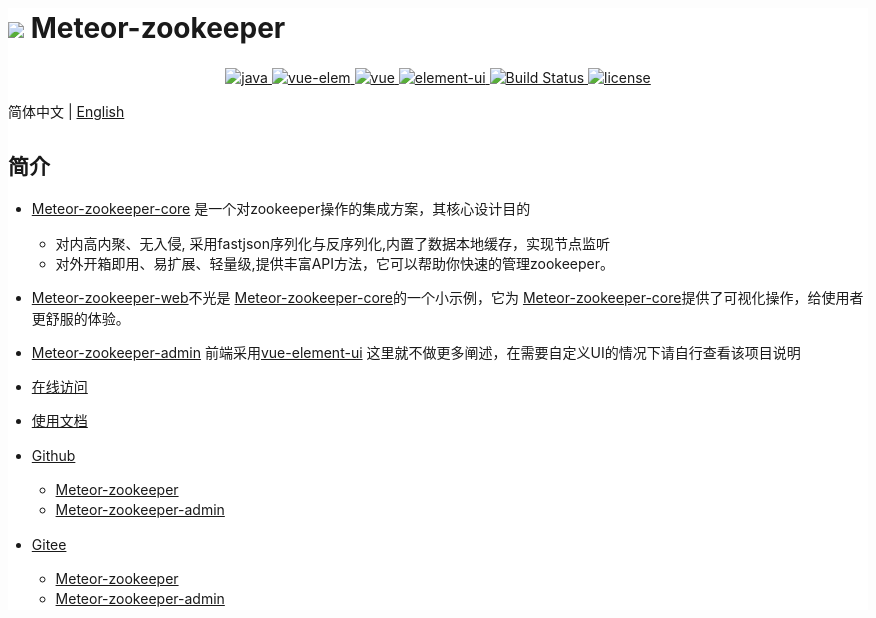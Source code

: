 
<p align="center">
 <h1> <img width="45px" src="https://img-blog.csdnimg.cn/20181109170115221.jpg">
Meteor-zookeeper</h1>

</p>

<p align="center">
  <a href="https://github.com/vuejs/vue">
    <img src="https://img.shields.io/badge/java-1.8-brightgreen.svg" alt="java">
  </a>
  <a href="https://github.com/vuejs/vue">
    <img src="https://img.shields.io/badge/vue-2.5.10-brightgreen.svg" alt="vue-elem">
  </a>
  <a href="https://github.com/vuejs/vue">
    <img src="https://img.shields.io/badge/vue-2.5.10-brightgreen.svg" alt="vue">
  </a>
  <a href="https://github.com/ElemeFE/element">
    <img src="https://img.shields.io/badge/element--ui-2.3.2-brightgreen.svg" alt="element-ui">
  </a>
  <a href="https://travis-ci.org/PanJiaChen/vue-element-admin" rel="nofollow">
    <img src="https://travis-ci.org/PanJiaChen/vue-element-admin.svg?branch=master" alt="Build Status">
  </a>
  <a href="https://github.com/18106960985/meteor-curator-admin/blob/master/LICENSE">
    <img src="https://img.shields.io/github/license/mashape/apistatus.svg" alt="license">
  </a>
</p>

简体中文 | [English](README.md)

## 简介

- [Meteor-zookeeper-core](https://github.com/18106960985/meteor-zookeeper) 是一个对zookeeper操作的集成方案，其核心设计目的
  - 对内高内聚、无入侵, 采用fastjson序列化与反序列化,内置了数据本地缓存，实现节点监听
  - 对外开箱即用、易扩展、轻量级,提供丰富API方法，它可以帮助你快速的管理zookeeper。
- [Meteor-zookeeper-web](https://github.com/18106960985/meteor-zookeeper)不光是  [Meteor-zookeeper-core](https://github.com/18106960985/meteor-zookeeper)的一个小示例，它为 [Meteor-zookeeper-core](https://github.com/18106960985/meteor-curator)提供了可视化操作，给使用者更舒服的体验。
- [Meteor-zookeeper-admin](https://github.com/18106960985/meteor-zookeeper-admin) 前端采用[vue-element-ui](https://github.com/PanJiaChen/vue-element-admin)  这里就不做更多阐述，在需要自定义UI的情况下请自行查看该项目说明

- [在线访问](http://111.230.210.81:7788/)
- [使用文档](https://blog.csdn.net/qq_16882073/article/details/83622399) 
- [Github](https://github.com/18106960985/meteor-zookeeper) 
  - [Meteor-zookeeper](https://github.com/18106960985/meteor-zookeeper) 
  - [Meteor-zookeeper-admin](https://github.com/18106960985/meteor-zookeeper-admin)
- [Gitee](https://gitee.com/y747718944/meteor-curator)
  - [Meteor-zookeeper](https://gitee.com/y747718944/meteor-curator)
  - [Meteor-zookeeper-admin](https://gitee.com/y747718944/meteor-zookeeper-admin)
